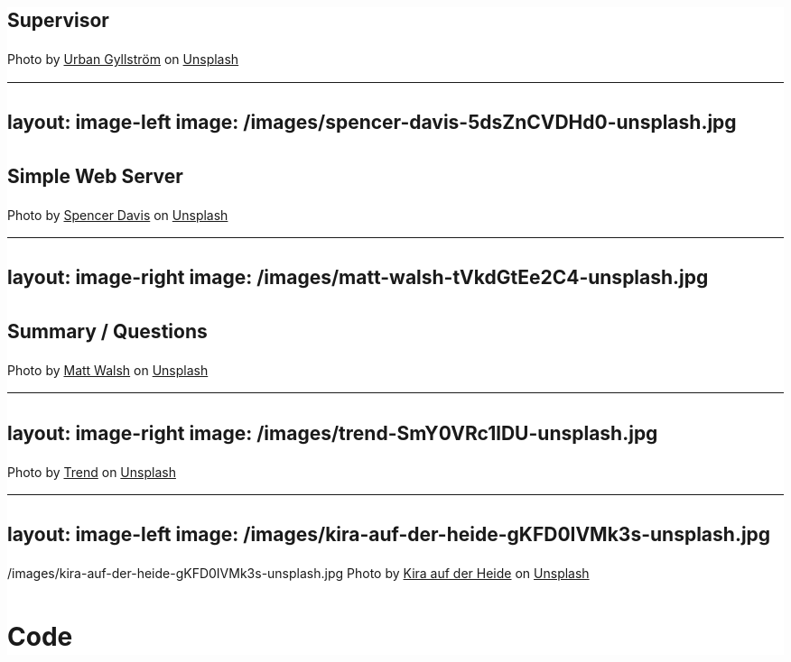 ## Supervisor

Photo by <a href="https://unsplash.com/@gyllstrom_photo?utm_source=unsplash&utm_medium=referral&utm_content=creditCopyText">Urban Gyllström</a> on <a href="https://unsplash.com/s/photos/supervisor?utm_source=unsplash&utm_medium=referral&utm_content=creditCopyText">Unsplash</a>

---
layout: image-left
image: /images/spencer-davis-5dsZnCVDHd0-unsplash.jpg
---

## Simple Web Server


Photo by <a href="https://unsplash.com/ja/@spencerdavis?utm_source=unsplash&utm_medium=referral&utm_content=creditCopyText">Spencer Davis</a> on <a href="https://unsplash.com/collections/qCdMIebEmLc/restaurant-table%2C-waiter%2C-people?utm_source=unsplash&utm_medium=referral&utm_content=creditCopyText">Unsplash</a>

---
layout: image-right
image: /images/matt-walsh-tVkdGtEe2C4-unsplash.jpg
---

## Summary / Questions


Photo by <a href="https://unsplash.com/fr/@two_tees?utm_source=unsplash&utm_medium=referral&utm_content=creditCopyText">Matt Walsh</a> on <a href="https://unsplash.com/s/photos/question?utm_source=unsplash&utm_medium=referral&utm_content=creditCopyText">Unsplash</a>

---
layout: image-right
image: /images/trend-SmY0VRc1lDU-unsplash.jpg
---


Photo by <a href="https://unsplash.com/@trend_io?utm_source=unsplash&utm_medium=referral&utm_content=creditCopyText">Trend</a> on <a href="https://unsplash.com/s/photos/pool?utm_source=unsplash&utm_medium=referral&utm_content=creditCopyText">Unsplash</a>

---
layout: image-left
image: /images/kira-auf-der-heide-gKFD0IVMk3s-unsplash.jpg
---


/images/kira-auf-der-heide-gKFD0IVMk3s-unsplash.jpg
Photo by <a href="https://unsplash.com/@kadh?utm_source=unsplash&utm_medium=referral&utm_content=creditCopyText">Kira auf der Heide</a> on <a href="https://unsplash.com/@kadh?utm_source=unsplash&utm_medium=referral&utm_content=creditCopyText">Unsplash</a>


# Code
